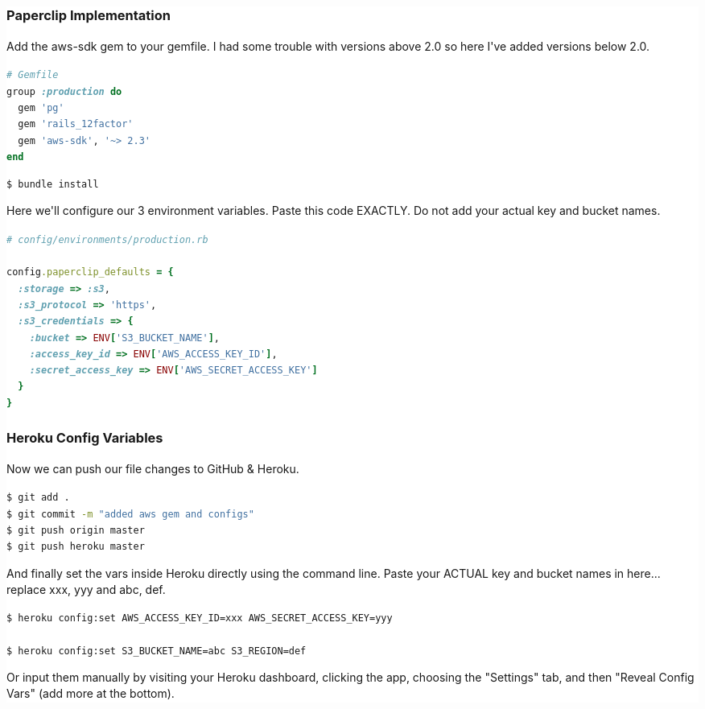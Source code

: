 
### Paperclip Implementation
Add the aws-sdk gem to your gemfile. I had some trouble with versions above 2.0 so here I've added versions below 2.0.

```ruby
# Gemfile
group :production do
  gem 'pg'
  gem 'rails_12factor'
  gem 'aws-sdk', '~> 2.3'
end
```

```sh
$ bundle install
```

Here we'll configure our 3 environment variables. Paste this code EXACTLY. Do not add your actual key and bucket names.

```ruby
# config/environments/production.rb

config.paperclip_defaults = {
  :storage => :s3,
  :s3_protocol => 'https',
  :s3_credentials => {
    :bucket => ENV['S3_BUCKET_NAME'],
    :access_key_id => ENV['AWS_ACCESS_KEY_ID'],
    :secret_access_key => ENV['AWS_SECRET_ACCESS_KEY']
  }
}
```


### Heroku Config Variables
Now we can push our file changes to GitHub & Heroku.

```sh
$ git add .
$ git commit -m "added aws gem and configs"
$ git push origin master
$ git push heroku master
```

And finally set the vars inside Heroku directly using the command line. Paste your ACTUAL key and bucket names in here... replace xxx, yyy and abc, def.

```sh
$ heroku config:set AWS_ACCESS_KEY_ID=xxx AWS_SECRET_ACCESS_KEY=yyy

$ heroku config:set S3_BUCKET_NAME=abc S3_REGION=def
```

Or input them manually by visiting your Heroku dashboard, clicking the app, choosing the "Settings" tab, and then "Reveal Config Vars" (add more at the bottom).
